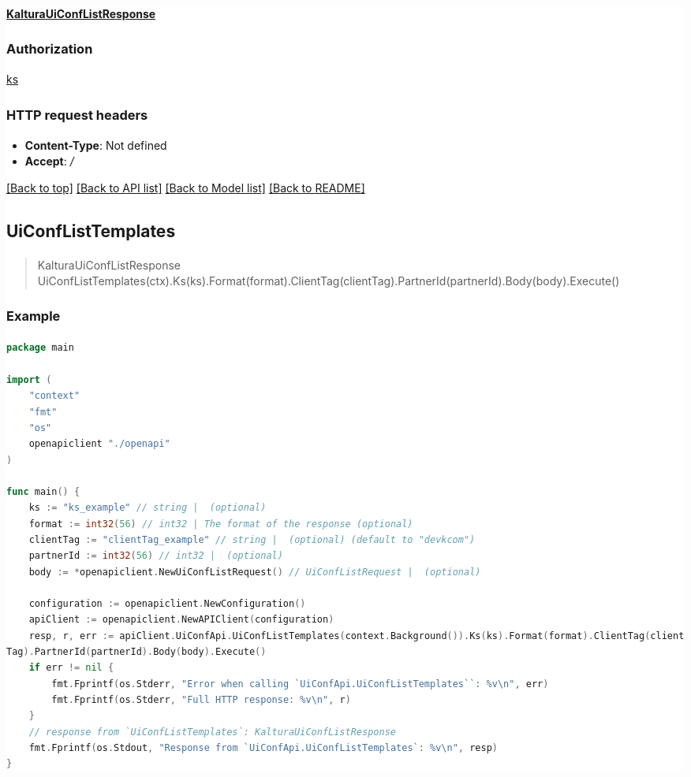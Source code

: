 [**KalturaUiConfListResponse**](KalturaUiConfListResponse.md)

### Authorization

[ks](../README.md#ks)

### HTTP request headers

- **Content-Type**: Not defined
- **Accept**: */*

[[Back to top]](#) [[Back to API list]](../README.md#documentation-for-api-endpoints)
[[Back to Model list]](../README.md#documentation-for-models)
[[Back to README]](../README.md)


## UiConfListTemplates

> KalturaUiConfListResponse UiConfListTemplates(ctx).Ks(ks).Format(format).ClientTag(clientTag).PartnerId(partnerId).Body(body).Execute()





### Example

```go
package main

import (
    "context"
    "fmt"
    "os"
    openapiclient "./openapi"
)

func main() {
    ks := "ks_example" // string |  (optional)
    format := int32(56) // int32 | The format of the response (optional)
    clientTag := "clientTag_example" // string |  (optional) (default to "devkcom")
    partnerId := int32(56) // int32 |  (optional)
    body := *openapiclient.NewUiConfListRequest() // UiConfListRequest |  (optional)

    configuration := openapiclient.NewConfiguration()
    apiClient := openapiclient.NewAPIClient(configuration)
    resp, r, err := apiClient.UiConfApi.UiConfListTemplates(context.Background()).Ks(ks).Format(format).ClientTag(clientTag).PartnerId(partnerId).Body(body).Execute()
    if err != nil {
        fmt.Fprintf(os.Stderr, "Error when calling `UiConfApi.UiConfListTemplates``: %v\n", err)
        fmt.Fprintf(os.Stderr, "Full HTTP response: %v\n", r)
    }
    // response from `UiConfListTemplates`: KalturaUiConfListResponse
    fmt.Fprintf(os.Stdout, "Response from `UiConfApi.UiConfListTemplates`: %v\n", resp)
}
```
